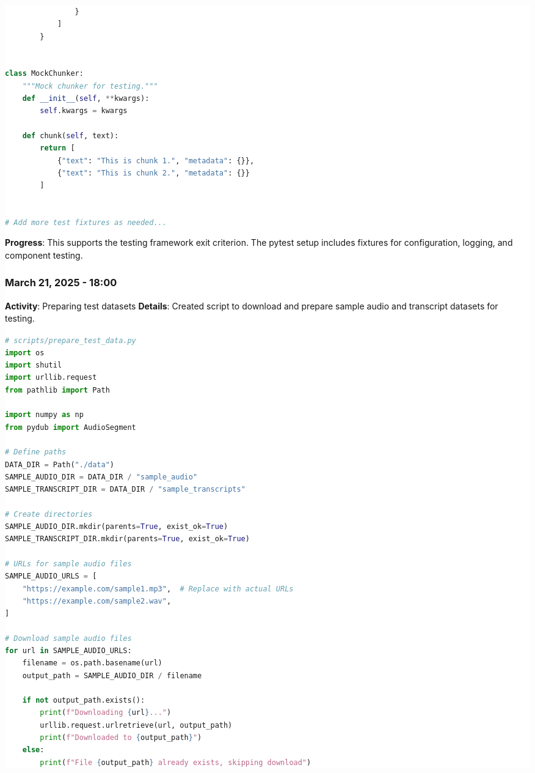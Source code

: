 ```python
                }
            ]
        }


class MockChunker:
    """Mock chunker for testing."""
    def __init__(self, **kwargs):
        self.kwargs = kwargs
    
    def chunk(self, text):
        return [
            {"text": "This is chunk 1.", "metadata": {}},
            {"text": "This is chunk 2.", "metadata": {}}
        ]


# Add more test fixtures as needed...
```

**Progress**: This supports the testing framework exit criterion. The pytest setup includes fixtures for configuration, logging, and component testing.

### March 21, 2025 - 18:00
**Activity**: Preparing test datasets
**Details**: Created script to download and prepare sample audio and transcript datasets for testing.

```python
# scripts/prepare_test_data.py
import os
import shutil
import urllib.request
from pathlib import Path

import numpy as np
from pydub import AudioSegment

# Define paths
DATA_DIR = Path("./data")
SAMPLE_AUDIO_DIR = DATA_DIR / "sample_audio"
SAMPLE_TRANSCRIPT_DIR = DATA_DIR / "sample_transcripts"

# Create directories
SAMPLE_AUDIO_DIR.mkdir(parents=True, exist_ok=True)
SAMPLE_TRANSCRIPT_DIR.mkdir(parents=True, exist_ok=True)

# URLs for sample audio files
SAMPLE_AUDIO_URLS = [
    "https://example.com/sample1.mp3",  # Replace with actual URLs
    "https://example.com/sample2.wav",
]

# Download sample audio files
for url in SAMPLE_AUDIO_URLS:
    filename = os.path.basename(url)
    output_path = SAMPLE_AUDIO_DIR / filename
    
    if not output_path.exists():
        print(f"Downloading {url}...")
        urllib.request.urlretrieve(url, output_path)
        print(f"Downloaded to {output_path}")
    else:
        print(f"File {output_path} already exists, skipping download")
```